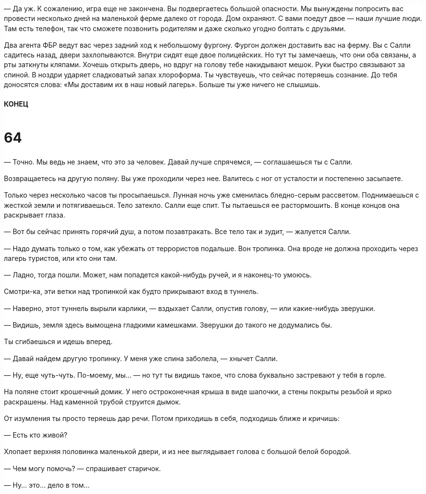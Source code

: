 — Да уж. К сожалению, игра еще не закончена. Вы подвергаетесь большой опасности. Мы вынуждены попросить вас провести несколько дней на маленькой ферме далеко от города. Дом охраняют. С вами поедут двое — наши лучшие люди. Там есть телефон, так что сможете позвонить родителям и даже сколько угодно болтать с друзьями.

Два агента ФБР ведут вас через задний ход к небольшому фургону. Фургон должен доставить вас на ферму. Вы с Салли садитесь назад, двери захлопываются. Внутри сидят еще двое полицейских. Но тут ты замечаешь, что они оба связаны, а рты заткнуты кляпами. Хочешь открыть дверь, но вдруг на голову тебе накидывают мешок. Руки быстро связывают за спиной. В ноздри ударяет сладковатый запах хлороформа. Ты чувствуешь, что сейчас потеряешь сознание. До тебя доносятся слова: «Мы доставим их в наш новый лагерь». Больше ты уже ничего не слышишь.

#### КОНЕЦ

# 64

— Точно. Мы ведь не знаем, что это за человек. Давай лучше спрячемся, — соглашаешься ты с Салли.

Возвращаетесь на другую поляну. Вы уже проходили через нее. Валитесь с ног от усталости и постепенно засыпаете.

Только через несколько часов ты просыпаешься. Лунная ночь уже сменилась бледно-серым рассветом. Поднимаешься с жесткой земли и потягиваешься. Тело затекло. Салли еще спит. Ты пытаешься ее растормошить. В конце концов она раскрывает глаза.

— Вот бы сейчас принять горячий душ, а потом позавтракать. Все тело так и зудит, — жалуется Салли.

— Надо думать только о том, как убежать от террористов подальше. Вон тропинка. Она вроде не должна проходить через лагерь туристов, или кто они там.

— Ладно, тогда пошли. Может, нам попадется какой-нибудь ручей, и я наконец-то умоюсь.

Смотри-ка, эти ветки над тропинкой как будто прикрывают вход в туннель.

— Наверно, этот туннель вырыли карлики, — вздыхает Салли, опустив голову, — или какие-нибудь зверушки.

— Видишь, земля здесь вымощена гладкими камешками. Зверушки до такого не додумались бы.

Ты сгибаешься и идешь вперед.

— Давай найдем другую тропинку. У меня уже спина заболела, — хнычет Салли.

— Ну, еще чуть-чуть. По-моему, мы… — но тут ты видишь такое, что слова буквально застревают у тебя в горле.

На поляне стоит крошечный домик. У него остроконечная крыша в виде шапочки, а стены покрыты резьбой и ярко раскрашены. Над каменной трубой струится дымок.

От изумления ты просто теряешь дар речи. Потом приходишь в себя, подходишь ближе и кричишь:

— Есть кто живой?

Хлопает верхняя половинка маленькой двери, и из нее выглядывает голова с большой белой бородой.

— Чем могу помочь? — спрашивает старичок.

— Ну… это… дело в том…
